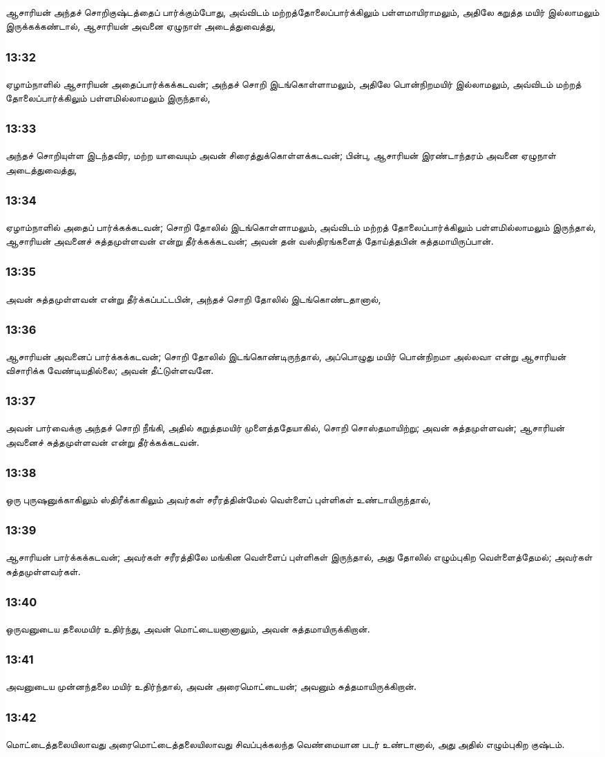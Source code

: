ஆசாரியன் அந்தச் சொறிகுஷ்டத்தைப் பார்க்கும்போது, அவ்விடம் மற்றத்தோலைப்பார்க்கிலும் பள்ளமாயிராமலும், அதிலே கறுத்த மயிர் இல்லாமலும் இருக்கக்கண்டால், ஆசாரியன் அவனை ஏழுநாள் அடைத்துவைத்து,

###  13:32

ஏழாம்நாளில் ஆசாரியன் அதைப்பார்க்கக்கடவன்; அந்தச் சொறி இடங்கொள்ளாமலும், அதிலே பொன்நிறமயிர் இல்லாமலும், அவ்விடம் மற்றத் தோலைப்பார்க்கிலும் பள்ளமில்லாமலும் இருந்தால்,

###  13:33

அந்தச் சொறியுள்ள இடந்தவிர, மற்ற யாவையும் அவன் சிரைத்துக்கொள்ளக்கடவன்; பின்பு, ஆசாரியன் இரண்டாந்தரம் அவனை ஏழுநாள் அடைத்துவைத்து,

###  13:34

ஏழாம்நாளில் அதைப் பார்க்கக்கடவன்; சொறி தோலில் இடங்கொள்ளாமலும், அவ்விடம் மற்றத் தோலைப்பார்க்கிலும் பள்ளமில்லாமலும் இருந்தால், ஆசாரியன் அவனைச் சுத்தமுள்ளவன் என்று தீர்க்கக்கடவன்; அவன் தன் வஸ்திரங்களைத் தோய்த்தபின் சுத்தமாயிருப்பான்.

###  13:35

அவன் சுத்தமுள்ளவன் என்று தீர்க்கப்பட்டபின், அந்தச் சொறி தோலில் இடங்கொண்டதானால்,

###  13:36

ஆசாரியன் அவனைப் பார்க்கக்கடவன்; சொறி தோலில் இடங்கொண்டிருந்தால், அப்பொழுது மயிர் பொன்நிறமா அல்லவா என்று ஆசாரியன் விசாரிக்க வேண்டியதில்லை; அவன் தீட்டுள்ளவனே.

###  13:37

அவன் பார்வைக்கு அந்தச் சொறி நீங்கி, அதில் கறுத்தமயிர் முளைத்ததேயாகில், சொறி சொஸ்தமாயிற்று; அவன் சுத்தமுள்ளவன்; ஆசாரியன் அவனைச் சுத்தமுள்ளவன் என்று தீர்க்கக்கடவன்.

###  13:38

ஒரு புருஷனுக்காகிலும் ஸ்திரீக்காகிலும் அவர்கள் சரீரத்தின்மேல் வெள்ளைப் புள்ளிகள் உண்டாயிருந்தால்,

###  13:39

ஆசாரியன் பார்க்கக்கடவன்; அவர்கள் சரீரத்திலே மங்கின வெள்ளைப் புள்ளிகள் இருந்தால், அது தோலில் எழும்புகிற வெள்ளைத்தேமல்; அவர்கள் சுத்தமுள்ளவர்கள்.

###  13:40

ஒருவனுடைய தலைமயிர் உதிர்ந்து, அவன் மொட்டையனானாலும், அவன் சுத்தமாயிருக்கிறான்.

###  13:41

அவனுடைய முன்னந்தலை மயிர் உதிர்ந்தால், அவன் அரைமொட்டையன்; அவனும் சுத்தமாயிருக்கிறான்.

###  13:42

மொட்டைத்தலையிலாவது அரைமொட்டைத்தலையிலாவது சிவப்புக்கலந்த வெண்மையான படர் உண்டானால், அது அதில் எழும்புகிற குஷ்டம்.
